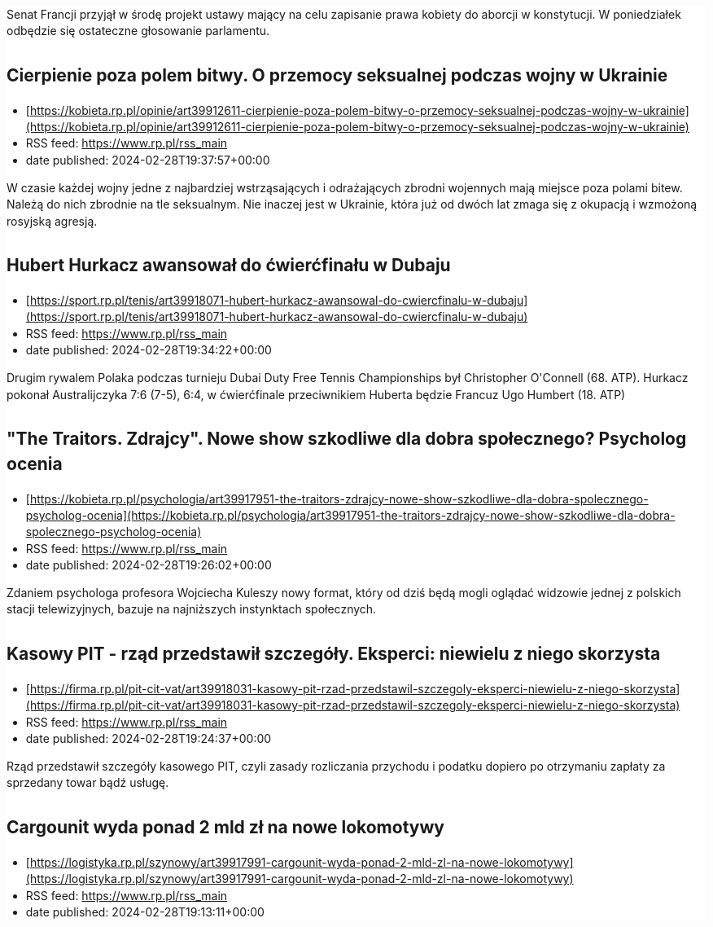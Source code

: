 Senat Francji przyjął w środę projekt ustawy mający na celu zapisanie prawa kobiety do aborcji w konstytucji. W poniedziałek odbędzie się ostateczne głosowanie parlamentu.

## Cierpienie poza polem bitwy. O przemocy seksualnej podczas wojny w Ukrainie
 - [https://kobieta.rp.pl/opinie/art39912611-cierpienie-poza-polem-bitwy-o-przemocy-seksualnej-podczas-wojny-w-ukrainie](https://kobieta.rp.pl/opinie/art39912611-cierpienie-poza-polem-bitwy-o-przemocy-seksualnej-podczas-wojny-w-ukrainie)
 - RSS feed: https://www.rp.pl/rss_main
 - date published: 2024-02-28T19:37:57+00:00

W czasie każdej wojny jedne z najbardziej wstrząsających i odrażających zbrodni wojennych mają miejsce poza polami bitew. Należą do nich zbrodnie na tle seksualnym. Nie inaczej jest w Ukrainie, która już od dwóch lat zmaga się z okupacją i wzmożoną rosyjską agresją.

## Hubert Hurkacz awansował do ćwierćfinału w Dubaju
 - [https://sport.rp.pl/tenis/art39918071-hubert-hurkacz-awansowal-do-cwiercfinalu-w-dubaju](https://sport.rp.pl/tenis/art39918071-hubert-hurkacz-awansowal-do-cwiercfinalu-w-dubaju)
 - RSS feed: https://www.rp.pl/rss_main
 - date published: 2024-02-28T19:34:22+00:00

Drugim rywalem Polaka podczas turnieju Dubai Duty Free Tennis Championships był Christopher O'Connell (68. ATP). Hurkacz pokonał Australijczyka 7:6 (7-5), 6:4, w ćwierćfinale przeciwnikiem Huberta będzie Francuz Ugo Humbert (18. ATP)

## "The Traitors. Zdrajcy". Nowe show szkodliwe dla dobra społecznego? Psycholog ocenia
 - [https://kobieta.rp.pl/psychologia/art39917951-the-traitors-zdrajcy-nowe-show-szkodliwe-dla-dobra-spolecznego-psycholog-ocenia](https://kobieta.rp.pl/psychologia/art39917951-the-traitors-zdrajcy-nowe-show-szkodliwe-dla-dobra-spolecznego-psycholog-ocenia)
 - RSS feed: https://www.rp.pl/rss_main
 - date published: 2024-02-28T19:26:02+00:00

Zdaniem psychologa profesora Wojciecha Kuleszy nowy format, który od dziś będą mogli oglądać widzowie jednej z polskich stacji telewizyjnych, bazuje na najniższych instynktach społecznych.

## Kasowy PIT - rząd przedstawił szczegóły. Eksperci: niewielu z niego skorzysta
 - [https://firma.rp.pl/pit-cit-vat/art39918031-kasowy-pit-rzad-przedstawil-szczegoly-eksperci-niewielu-z-niego-skorzysta](https://firma.rp.pl/pit-cit-vat/art39918031-kasowy-pit-rzad-przedstawil-szczegoly-eksperci-niewielu-z-niego-skorzysta)
 - RSS feed: https://www.rp.pl/rss_main
 - date published: 2024-02-28T19:24:37+00:00

Rząd przedstawił szczegóły kasowego PIT, czyli zasady rozliczania przychodu i podatku dopiero po otrzymaniu zapłaty za sprzedany towar bądź usługę.

## Cargounit wyda ponad 2 mld zł na nowe lokomotywy
 - [https://logistyka.rp.pl/szynowy/art39917991-cargounit-wyda-ponad-2-mld-zl-na-nowe-lokomotywy](https://logistyka.rp.pl/szynowy/art39917991-cargounit-wyda-ponad-2-mld-zl-na-nowe-lokomotywy)
 - RSS feed: https://www.rp.pl/rss_main
 - date published: 2024-02-28T19:13:11+00:00
